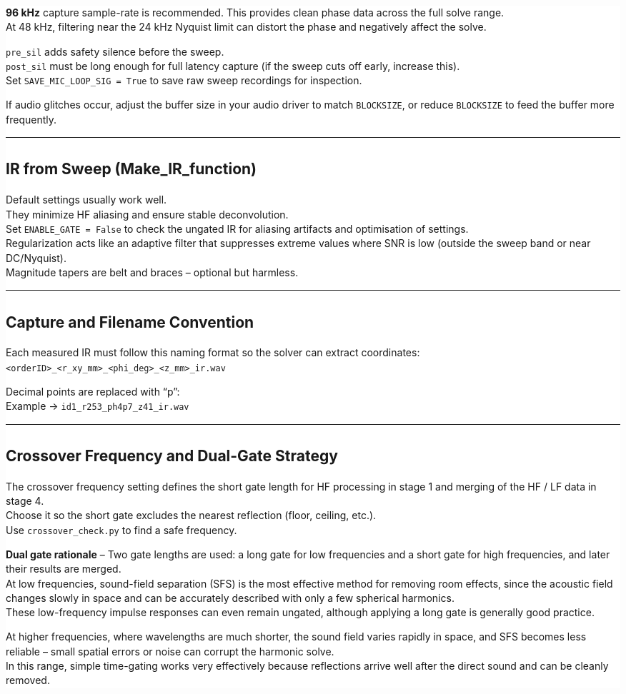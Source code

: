 **96 kHz** capture sample-rate is recommended. This provides clean phase data across the full solve range.  
At 48 kHz, filtering near the 24 kHz Nyquist limit can distort the phase and negatively affect the solve.  

`pre_sil` adds safety silence before the sweep.  
`post_sil` must be long enough for full latency capture (if the sweep cuts off early, increase this).  
Set `SAVE_MIC_LOOP_SIG = True` to save raw sweep recordings for inspection.  

If audio glitches occur, adjust the buffer size in your audio driver to match `BLOCKSIZE`, or reduce `BLOCKSIZE` to feed the buffer more frequently.

---

## IR from Sweep (Make_IR_function)
Default settings usually work well.  
They minimize HF aliasing and ensure stable deconvolution.  
Set `ENABLE_GATE = False` to check the ungated IR for aliasing artifacts and optimisation of settings.  
Regularization acts like an adaptive filter that suppresses extreme values where SNR is low (outside the sweep band or near DC/Nyquist).  
Magnitude tapers are belt and braces – optional but harmless.

---

## Capture and Filename Convention
Each measured IR must follow this naming format so the solver can extract coordinates:  
`<orderID>_<r_xy_mm>_<phi_deg>_<z_mm>_ir.wav`  

Decimal points are replaced with “p”:  
Example → `id1_r253_ph4p7_z41_ir.wav`

---

## Crossover Frequency and Dual-Gate Strategy
The crossover frequency setting defines the short gate length for HF processing in stage 1 and merging of the HF / LF data in stage 4.  
Choose it so the short gate excludes the nearest reflection (floor, ceiling, etc.).  
Use `crossover_check.py` to find a safe frequency.

**Dual gate rationale** – Two gate lengths are used: a long gate for low frequencies and a short gate for high frequencies, and later their results are merged.  
At low frequencies, sound-field separation (SFS) is the most effective method for removing room effects, since the acoustic field changes slowly in space and can be accurately described with only a few spherical harmonics.  
These low-frequency impulse responses can even remain ungated, although applying a long gate is generally good practice.  

At higher frequencies, where wavelengths are much shorter, the sound field varies rapidly in space, and SFS becomes less reliable – small spatial errors or noise can corrupt the harmonic solve.  
In this range, simple time-gating works very effectively because reflections arrive well after the direct sound and can be cleanly removed.  

